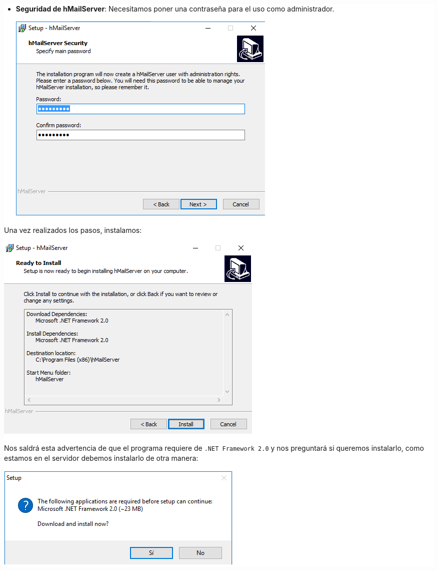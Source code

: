 * **Seguridad de hMailServer**: Necesitamos poner una contraseña para el uso como administrador.

  ![](./img/52.png)

Una vez realizados los pasos, instalamos:

![](./img/53.png)

Nos saldrá esta advertencia de que el programa requiere de `.NET Framework 2.0` y nos preguntará si queremos instalarlo, como estamos en el servidor debemos instalarlo de otra manera:

![](./img/54.png)
